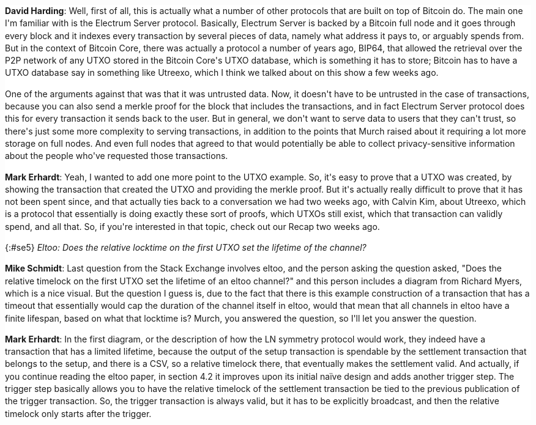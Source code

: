 **David Harding**: Well, first of all, this is actually what a number of other
protocols that are built on top of Bitcoin do.  The main one I'm familiar with
is the Electrum Server protocol.  Basically, Electrum Server is backed by a
Bitcoin full node and it goes through every block and it indexes every
transaction by several pieces of data, namely what address it pays to, or
arguably spends from.  But in the context of Bitcoin Core, there was actually a
protocol a number of years ago, BIP64, that allowed the retrieval over the P2P
network of any UTXO stored in the Bitcoin Core's UTXO database, which is
something it has to store; Bitcoin has to have a UTXO database say in something
like Utreexo, which I think we talked about on this show a few weeks ago.

One of the arguments against that was that it was untrusted data.  Now, it
doesn't have to be untrusted in the case of transactions, because you can also
send a merkle proof for the block that includes the transactions, and in fact
Electrum Server protocol does this for every transaction it sends back to the
user.  But in general, we don't want to serve data to users that they can't
trust, so there's just some more complexity to serving transactions, in addition
to the points that Murch raised about it requiring a lot more storage on full
nodes.  And even full nodes that agreed to that would potentially be able to
collect privacy-sensitive information about the people who've requested those
transactions.

**Mark Erhardt**: Yeah, I wanted to add one more point to the UTXO example.  So,
it's easy to prove that a UTXO was created, by showing the transaction that
created the UTXO and providing the merkle proof.  But it's actually really
difficult to prove that it has not been spent since, and that actually ties back
to a conversation we had two weeks ago, with Calvin Kim, about Utreexo, which is
a protocol that essentially is doing exactly these sort of proofs, which UTXOs
still exist, which that transaction can validly spend, and all that.  So, if
you're interested in that topic, check out our Recap two weeks ago.

{:#se5}
_Eltoo: Does the relative locktime on the first UTXO set the lifetime of the channel?_

**Mike Schmidt**: Last question from the Stack Exchange involves eltoo, and the
person asking the question asked, "Does the relative timelock on the first UTXO
set the lifetime of an eltoo channel?" and this person includes a diagram from
Richard Myers, which is a nice visual.  But the question I guess is, due to the
fact that there is this example construction of a transaction that has a timeout
that essentially would cap the duration of the channel itself in eltoo, would
that mean that all channels in eltoo have a finite lifespan, based on what that
locktime is?  Murch, you answered the question, so I'll let you answer the
question.

**Mark Erhardt**: In the first diagram, or the description of how the LN
symmetry protocol would work, they indeed have a transaction that has a limited
lifetime, because the output of the setup transaction is spendable by the
settlement transaction that belongs to the setup, and there is a CSV, so a
relative timelock there, that eventually makes the settlement valid.  And
actually, if you continue reading the eltoo paper, in section 4.2 it improves
upon its initial naïve design and adds another trigger step.  The trigger step
basically allows you to have the relative timelock of the settlement transaction
be tied to the previous publication of the trigger transaction.  So, the trigger
transaction is always valid, but it has to be explicitly broadcast, and then the
relative timelock only starts after the trigger.
